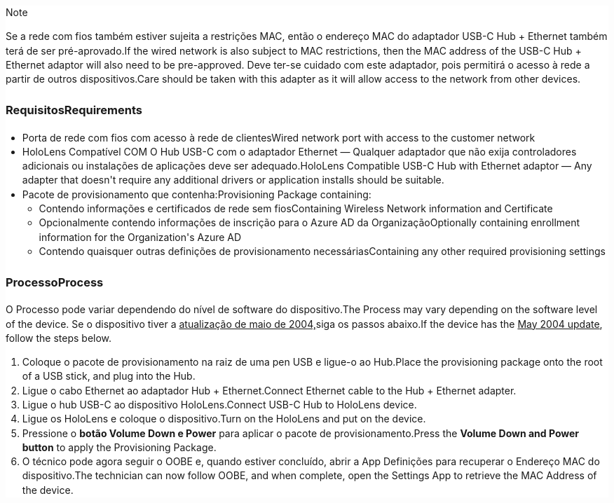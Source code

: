 > [!NOTE] 
> <span data-ttu-id="bd6c0-132">Se a rede com fios também estiver sujeita a restrições MAC, então o endereço MAC do adaptador USB-C Hub + Ethernet também terá de ser pré-aprovado.</span><span class="sxs-lookup"><span data-stu-id="bd6c0-132">If the wired network is also subject to MAC restrictions, then the MAC address of the USB-C Hub + Ethernet adaptor will also need to be pre-approved.</span></span> <span data-ttu-id="bd6c0-133">Deve ter-se cuidado com este adaptador, pois permitirá o acesso à rede a partir de outros dispositivos.</span><span class="sxs-lookup"><span data-stu-id="bd6c0-133">Care should be taken with this adapter as it will allow access to the network from other devices.</span></span>

### <a name="requirements"></a><span data-ttu-id="bd6c0-134">Requisitos</span><span class="sxs-lookup"><span data-stu-id="bd6c0-134">Requirements</span></span>

- <span data-ttu-id="bd6c0-135">Porta de rede com fios com acesso à rede de clientes</span><span class="sxs-lookup"><span data-stu-id="bd6c0-135">Wired network port with access to the customer network</span></span>
- <span data-ttu-id="bd6c0-136">HoloLens Compatível COM O Hub USB-C com o adaptador Ethernet — Qualquer adaptador que não exija controladores adicionais ou instalações de aplicações deve ser adequado.</span><span class="sxs-lookup"><span data-stu-id="bd6c0-136">HoloLens Compatible USB-C Hub with Ethernet adaptor — Any adapter that doesn't require any additional drivers or application installs should be suitable.</span></span>
- <span data-ttu-id="bd6c0-137">Pacote de provisionamento que contenha:</span><span class="sxs-lookup"><span data-stu-id="bd6c0-137">Provisioning Package containing:</span></span>
  - <span data-ttu-id="bd6c0-138">Contendo informações e certificados de rede sem fios</span><span class="sxs-lookup"><span data-stu-id="bd6c0-138">Containing Wireless Network information and Certificate</span></span>
  - <span data-ttu-id="bd6c0-139">Opcionalmente contendo informações de inscrição para o Azure AD da Organização</span><span class="sxs-lookup"><span data-stu-id="bd6c0-139">Optionally containing enrollment information for the Organization's Azure AD</span></span>
  - <span data-ttu-id="bd6c0-140">Contendo quaisquer outras definições de provisionamento necessárias</span><span class="sxs-lookup"><span data-stu-id="bd6c0-140">Containing any other required provisioning settings</span></span>

### <a name="process"></a><span data-ttu-id="bd6c0-141">Processo</span><span class="sxs-lookup"><span data-stu-id="bd6c0-141">Process</span></span>

<span data-ttu-id="bd6c0-142">O Processo pode variar dependendo do nível de software do dispositivo.</span><span class="sxs-lookup"><span data-stu-id="bd6c0-142">The Process may vary depending on the software level of the device.</span></span> <span data-ttu-id="bd6c0-143">Se o dispositivo tiver a [atualização de maio de 2004,](hololens-release-notes.md#windows-holographic-version-2004)siga os passos abaixo.</span><span class="sxs-lookup"><span data-stu-id="bd6c0-143">If the device has the [May 2004 update](hololens-release-notes.md#windows-holographic-version-2004), follow the steps below.</span></span>

1. <span data-ttu-id="bd6c0-144">Coloque o pacote de provisionamento na raiz de uma pen USB e ligue-o ao Hub.</span><span class="sxs-lookup"><span data-stu-id="bd6c0-144">Place the provisioning package onto the root of a USB stick, and plug into the Hub.</span></span>
2. <span data-ttu-id="bd6c0-145">Ligue o cabo Ethernet ao adaptador Hub + Ethernet.</span><span class="sxs-lookup"><span data-stu-id="bd6c0-145">Connect Ethernet cable to the Hub + Ethernet adapter.</span></span>
3. <span data-ttu-id="bd6c0-146">Ligue o hub USB-C ao dispositivo HoloLens.</span><span class="sxs-lookup"><span data-stu-id="bd6c0-146">Connect USB-C Hub to HoloLens device.</span></span>
4. <span data-ttu-id="bd6c0-147">Ligue os HoloLens e coloque o dispositivo.</span><span class="sxs-lookup"><span data-stu-id="bd6c0-147">Turn on the HoloLens and put on the device.</span></span>
5. <span data-ttu-id="bd6c0-148">Pressione o **botão Volume Down e Power** para aplicar o pacote de provisionamento.</span><span class="sxs-lookup"><span data-stu-id="bd6c0-148">Press the **Volume Down and Power button** to apply the Provisioning Package.</span></span>
6. <span data-ttu-id="bd6c0-149">O técnico pode agora seguir o OOBE e, quando estiver concluído, abrir a App Definições para recuperar o Endereço MAC do dispositivo.</span><span class="sxs-lookup"><span data-stu-id="bd6c0-149">The technician can now follow OOBE, and when complete, open the Settings App to retrieve the MAC Address of the device.</span></span>
